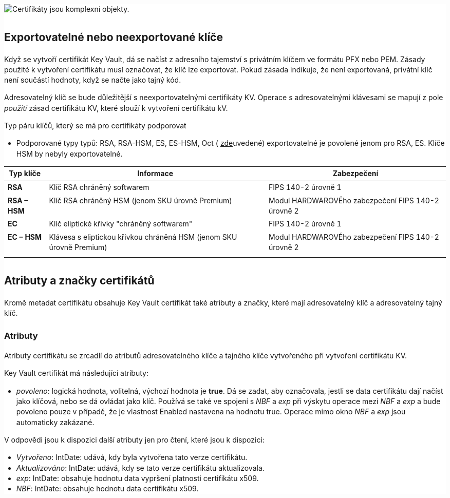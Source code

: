 ![Certifikáty jsou komplexní objekty.](../media/azure-key-vault.png)

## <a name="exportable-or-non-exportable-key"></a>Exportovatelné nebo neexportované klíče

Když se vytvoří certifikát Key Vault, dá se načíst z adresního tajemství s privátním klíčem ve formátu PFX nebo PEM. Zásady použité k vytvoření certifikátu musí označovat, že klíč lze exportovat. Pokud zásada indikuje, že není exportovaná, privátní klíč není součástí hodnoty, když se načte jako tajný kód.  

Adresovatelný klíč se bude důležitější s neexportovatelnými certifikáty KV. Operace s adresovatelnými klávesami se mapují z pole *použití* zásad certifikátu KV, které slouží k vytvoření certifikátu kV.  

Typ páru klíčů, který se má pro certifikáty podporovat

 - Podporované typy typů: RSA, RSA-HSM, ES, ES-HSM, Oct ( [zde](/rest/api/keyvault/createcertificate/createcertificate#jsonwebkeytype)uvedené) exportovatelné je povolené jenom pro RSA, ES. Klíče HSM by nebyly exportovatelné.

|Typ klíče|Informace|Zabezpečení|
|--|--|--|
|**RSA**| Klíč RSA chráněný softwarem|FIPS 140-2 úrovně 1|
|**RSA – HSM**| Klíč RSA chráněný HSM (jenom SKU úrovně Premium)|Modul HARDWAROVÉho zabezpečení FIPS 140-2 úrovně 2|
|**EC**| Klíč eliptické křivky "chráněný softwarem"|FIPS 140-2 úrovně 1|
|**EC – HSM**| Klávesa s eliptickou křivkou chráněná HSM (jenom SKU úrovně Premium)|Modul HARDWAROVÉho zabezpečení FIPS 140-2 úrovně 2|
|||

## <a name="certificate-attributes-and-tags"></a>Atributy a značky certifikátů

Kromě metadat certifikátu obsahuje Key Vault certifikát také atributy a značky, které mají adresovatelný klíč a adresovatelný tajný klíč.  

### <a name="attributes"></a>Atributy

Atributy certifikátu se zrcadlí do atributů adresovatelného klíče a tajného klíče vytvořeného při vytvoření certifikátu KV.  

Key Vault certifikát má následující atributy:  

-   *povoleno*: logická hodnota, volitelná, výchozí hodnota je **true**. Dá se zadat, aby označovala, jestli se data certifikátu dají načíst jako klíčová, nebo se dá ovládat jako klíč. Používá se také ve spojení s *NBF* a *exp* při výskytu operace mezi *NBF* a *exp* a bude povoleno pouze v případě, že je vlastnost Enabled nastavena na hodnotu true. Operace mimo okno *NBF* a *exp* jsou automaticky zakázané.  

V odpovědi jsou k dispozici další atributy jen pro čtení, které jsou k dispozici:

-   *Vytvořeno*: IntDate: udává, kdy byla vytvořena tato verze certifikátu.  
-   *Aktualizováno*: IntDate: udává, kdy se tato verze certifikátu aktualizovala.  
-   *exp*: IntDate: obsahuje hodnotu data vypršení platnosti certifikátu x509.  
-   *NBF*: IntDate: obsahuje hodnotu data certifikátu x509.  
